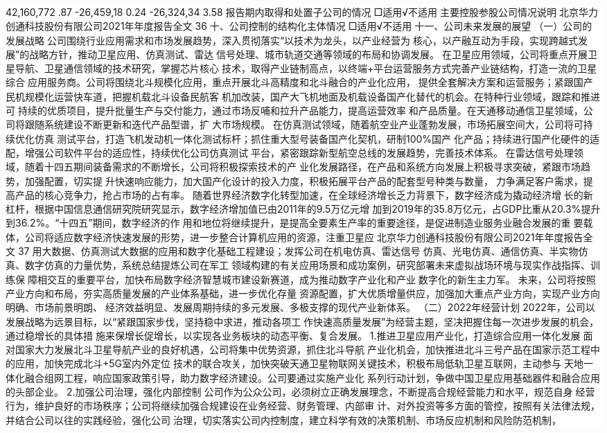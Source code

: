 42,160,772
.87
-26,459,18
0.24
-26,324,34
3.58
报告期内取得和处置子公司的情况
□适用√不适用
主要控股参股公司情况说明
北京华力创通科技股份有限公司2021年年度报告全文
36
十、公司控制的结构化主体情况
□适用√不适用
十一、公司未来发展的展望
（一）公司的发展战略
公司围绕行业应用需求和市场发展趋势，深入贯彻落实“以技术为龙头，以产业经营为
核心，以产融互动为手段，实现跨越式发展”的战略方针，推动卫星应用、仿真测试、雷达
信号处理、城市轨道交通等领域的布局和协调发展。
在卫星应用领域，公司将重点开展卫星导航、卫星通信领域的技术研究，掌握芯片核心
技术，取得产业链制高点，以终端+平台运营服务方式完善产业链结构，打造一流的卫星综合
应用服务商。公司将围绕北斗规模化应用，重点开展北斗高精度和北斗融合的产业化应用，
提供全套解决方案和运营服务；紧跟国产民机规模化运营快车道，把握机载北斗设备民航客
机加改装，国产大飞机地面及机载设备国产化替代的机会。在特种行业领域，跟踪和推进可
持续的优质项目，提升批量生产与交付能力，通过市场反哺和拉升产品能力，提高运营效率
和产品质量。在天通移动通信卫星领域，公司将跟随系统建设不断更新和迭代产品型谱，扩
大市场规模。
在仿真测试领域，随着航空业产业蓬勃发展，市场拓展空间大，公司将可持续优化仿真
测试平台，打造飞机发动机一体化测试标杆；抓住重大型号装备国产化契机，研制100%国产
化产品；持续进行国产化硬件的适配，增强公司软件平台的适应性，持续优化公司仿真测试
平台，紧密跟踪新型航空总线的发展趋势，完善技术体系。
在雷达信号处理领域，随着十四五期间装备需求的不断增长，公司将积极探索技术的产
业化发展路径，在产品和系统方向发展上积极寻求突破，紧跟市场趋势，加强配置，切实提
升快速响应能力，加大国产化设计的投入力度，积极拓展平台产品的配套型号种类与数量，
力争满足客户需求，提高产品的核心竞争力，抢占市场的占有率。
随着世界经济数字化转型加速，在全球经济增长乏力背景下，数字经济成为撬动经济增
长的新杠杆，根据中国信息通信研究院研究显示，数字经济增加值已由2011年的9.5万亿元增
加到2019年的35.8万亿元，占GDP比重从20.3%提升到36.2%。“十四五”期间，数字经济的作
用和地位将继续提升，是提高全要素生产率的重要途径，是促进制造业服务业融合发展的重
要载体，公司将适应数字经济快速发展的形势，进一步整合计算机应用的资源，注重卫星应
北京华力创通科技股份有限公司2021年年度报告全文
37
用大数据、仿真测试大数据的应用和数字化基础工程建设；发挥公司在机电仿真、雷达信号
仿真、光电仿真、通信仿真、半实物仿真、数字仿真的力量优势，系统总结提炼公司在军工
领域构建的有关应用场景和成功案例，研究部署未来虚拟战场环境与现实作战指挥、训练保
障相交互的重要平台，加快布局数字经济智慧城市建设新赛道，成为推动数字产业化和产业
数字化的新生主力军。
未来，公司将按照产业方向和布局，夯实高质量发展的产业体系基础，进一步优化存量
资源配置，扩大优质增量供应，加强加大重点产业方向，实现产业方向明确、市场前景明朗、
经济效益明显、发展周期持续的多元发展、多极支撑的现代产业新体系。
（二）2022年经营计划
2022年，公司以发展战略为远景目标，以“紧跟国家步伐，坚持稳中求进，推动各项工
作快速高质量发展”为经营主题，坚决把握住每一次进步发展的机会，通过稳增长的具体措
施来保增长促增长，以实现各业务板块的动态平衡、复合发展。
1.推进卫星应用产业化，打造综合应用一体化发展
面对国家大力发展北斗卫星导航产业的良好机遇，公司将集中优势资源，抓住北斗导航
产业化机会，加快推进北斗三号产品在国家示范工程中的应用，加快完成北斗+5G室内外定位
技术的联合攻关，加快突破天通卫星物联网关键技术，积极布局低轨卫星互联网，主动参与
天地一体化融合组网工程，响应国家政策引导，助力数字经济建设。公司要通过实施产业化
系列行动计划，争做中国卫星应用基础器件和融合应用的头部企业。
2.加强公司治理，强化内部控制
公司作为公众公司，必须树立正确发展理念，不断提高合规经营能力和水平，规范自身
经营行为，维护良好的市场秩序；公司将继续加强合规建设在业务经营、财务管理、内部审
计、对外投资等多方面的管控，按照有关法律法规，并结合公司以往的实践经验，强化公司
治理，切实落实公司内控制度，建立科学有效的决策机制、市场反应机制和风险防范机制，